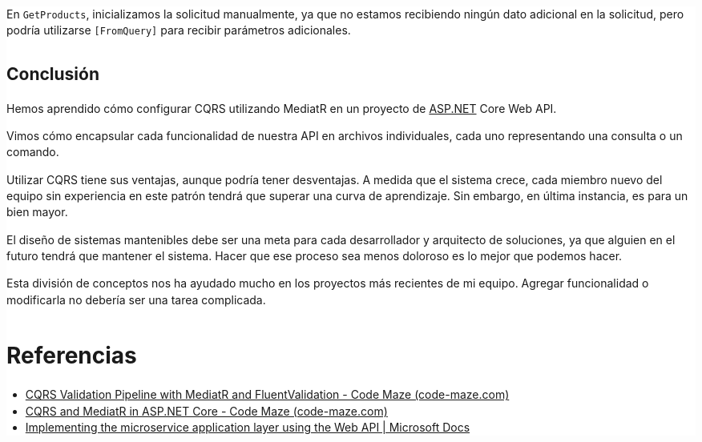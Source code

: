 En `GetProducts`, inicializamos la solicitud manualmente, ya que no estamos recibiendo ningún dato adicional en la solicitud, pero podría utilizarse `[FromQuery]` para recibir parámetros adicionales.

## Conclusión

Hemos aprendido cómo configurar CQRS utilizando MediatR en un proyecto de [ASP.NET](http://ASP.NET) Core Web API.

Vimos cómo encapsular cada funcionalidad de nuestra API en archivos individuales, cada uno representando una consulta o un comando.

Utilizar CQRS tiene sus ventajas, aunque podría tener desventajas. A medida que el sistema crece, cada miembro nuevo del equipo sin experiencia en este patrón tendrá que superar una curva de aprendizaje. Sin embargo, en última instancia, es para un bien mayor.

El diseño de sistemas mantenibles debe ser una meta para cada desarrollador y arquitecto de soluciones, ya que alguien en el futuro tendrá que mantener el sistema. Hacer que ese proceso sea menos doloroso es lo mejor que podemos hacer.

Esta división de conceptos nos ha ayudado mucho en los proyectos más recientes de mi equipo. Agregar funcionalidad o modificarla no debería ser una tarea complicada.

# Referencias

- [CQRS Validation Pipeline with MediatR and FluentValidation - Code Maze (code-maze.com)](https://code-maze.com/cqrs-mediatr-fluentvalidation/)
- [CQRS and MediatR in ASP.NET Core - Code Maze (code-maze.com)](https://code-maze.com/cqrs-mediatr-in-aspnet-core/)
- [Implementing the microservice application layer using the Web API | Microsoft Docs](https://docs.microsoft.com/en-us/dotnet/architecture/microservices/microservice-ddd-cqrs-patterns/microservice-application-layer-implementation-web-api)
